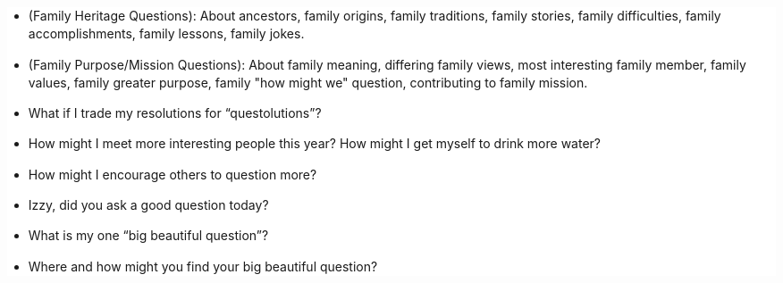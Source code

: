 - (Family Heritage Questions): About ancestors, family origins, family traditions, family stories, family difficulties, family accomplishments, family lessons, family jokes.

- (Family Purpose/Mission Questions): About family meaning, differing family views, most interesting family member, family values, family greater purpose, family "how might we" question, contributing to family mission.  

- What if I trade my resolutions for “questolutions”?  

- How might I meet more interesting people this year? How might I get myself to drink more water?

- How might I encourage others to question more?  

- Izzy, did you ask a good question today?

- What is my one “big beautiful question”?  

- Where and how might you find your big beautiful question?
